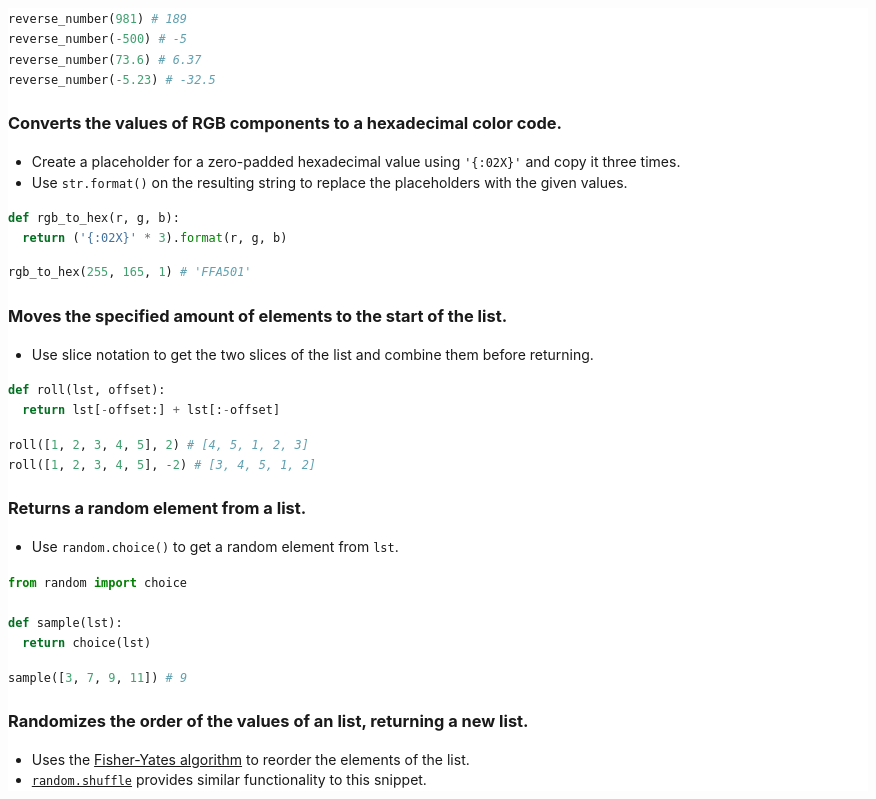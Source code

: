 ```python
reverse_number(981) # 189
reverse_number(-500) # -5
reverse_number(73.6) # 6.37
reverse_number(-5.23) # -32.5
```

### Converts the values of RGB components to a hexadecimal color code.

* Create a placeholder for a zero-padded hexadecimal value using `'{:02X}'` and copy it three times.
* Use `str.format()` on the resulting string to replace the placeholders with the given values.

```python
def rgb_to_hex(r, g, b):
  return ('{:02X}' * 3).format(r, g, b)
```

```python
rgb_to_hex(255, 165, 1) # 'FFA501'
```

### Moves the specified amount of elements to the start of the list.

* Use slice notation to get the two slices of the list and combine them before returning.

```python
def roll(lst, offset):
  return lst[-offset:] + lst[:-offset]
```

```python
roll([1, 2, 3, 4, 5], 2) # [4, 5, 1, 2, 3]
roll([1, 2, 3, 4, 5], -2) # [3, 4, 5, 1, 2]
```

### Returns a random element from a list.

* Use `random.choice()` to get a random element from `lst`.

```python
from random import choice

def sample(lst):
  return choice(lst)
```

```python
sample([3, 7, 9, 11]) # 9
```

### Randomizes the order of the values of an list, returning a new list.

* Uses the [Fisher-Yates algorithm](https://en.wikipedia.org/wiki/Fisher%E2%80%93Yates_shuffle) to reorder the elements of the list.
* [`random.shuffle`](https://docs.python.org/3/library/random.html#random.shuffle) provides similar functionality to this snippet.
